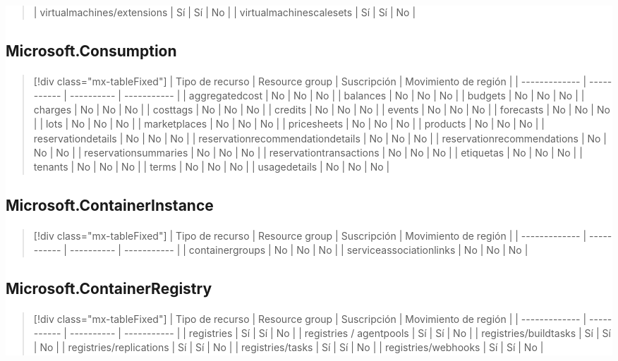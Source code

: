 > | virtualmachines/extensions | Sí | Sí | No |
> | virtualmachinescalesets | Sí | Sí | No |

## <a name="microsoftconsumption"></a>Microsoft.Consumption

> [!div class="mx-tableFixed"]
> | Tipo de recurso | Resource group | Suscripción | Movimiento de región |
> | ------------- | ----------- | ---------- | ----------- |
> | aggregatedcost | No | No | No |
> | balances | No | No | No |
> | budgets | No | No | No |
> | charges | No | No | No |
> | costtags | No | No | No |
> | credits | No | No | No |
> | events | No | No | No |
> | forecasts | No | No | No |
> | lots | No | No | No |
> | marketplaces | No | No | No |
> | pricesheets | No | No | No |
> | products | No | No | No |
> | reservationdetails | No | No | No |
> | reservationrecommendationdetails | No | No | No |
> | reservationrecommendations | No | No | No |
> | reservationsummaries | No | No | No |
> | reservationtransactions | No | No | No |
> | etiquetas | No | No | No |
> | tenants | No | No | No |
> | terms | No | No | No |
> | usagedetails | No | No | No |

## <a name="microsoftcontainerinstance"></a>Microsoft.ContainerInstance

> [!div class="mx-tableFixed"]
> | Tipo de recurso | Resource group | Suscripción | Movimiento de región |
> | ------------- | ----------- | ---------- | ----------- |
> | containergroups | No | No | No |
> | serviceassociationlinks | No | No | No |

## <a name="microsoftcontainerregistry"></a>Microsoft.ContainerRegistry

> [!div class="mx-tableFixed"]
> | Tipo de recurso | Resource group | Suscripción | Movimiento de región |
> | ------------- | ----------- | ---------- | ----------- |
> | registries | Sí | Sí | No |
> | registries / agentpools | Sí | Sí | No |
> | registries/buildtasks | Sí | Sí | No |
> | registries/replications | Sí | Sí | No |
> | registries/tasks | Sí | Sí | No |
> | registries/webhooks | Sí | Sí | No |
